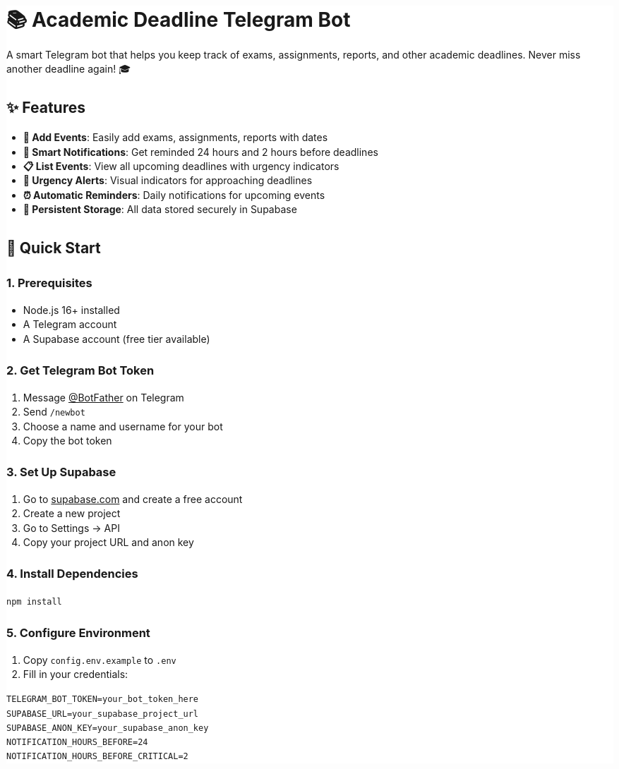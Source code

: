 # 📚 Academic Deadline Telegram Bot

A smart Telegram bot that helps you keep track of exams, assignments, reports, and other academic deadlines. Never miss another deadline again! 🎓

## ✨ Features

- **📝 Add Events**: Easily add exams, assignments, reports with dates
- **📅 Smart Notifications**: Get reminded 24 hours and 2 hours before deadlines
- **📋 List Events**: View all upcoming deadlines with urgency indicators
- **🚨 Urgency Alerts**: Visual indicators for approaching deadlines
- **⏰ Automatic Reminders**: Daily notifications for upcoming events
- **💾 Persistent Storage**: All data stored securely in Supabase

## 🚀 Quick Start

### 1. Prerequisites

- Node.js 16+ installed
- A Telegram account
- A Supabase account (free tier available)

### 2. Get Telegram Bot Token

1. Message [@BotFather](https://t.me/botfather) on Telegram
2. Send `/newbot`
3. Choose a name and username for your bot
4. Copy the bot token

### 3. Set Up Supabase

1. Go to [supabase.com](https://supabase.com) and create a free account
2. Create a new project
3. Go to Settings → API
4. Copy your project URL and anon key

### 4. Install Dependencies

```bash
npm install
```

### 5. Configure Environment

1. Copy `config.env.example` to `.env`
2. Fill in your credentials:

```env
TELEGRAM_BOT_TOKEN=your_bot_token_here
SUPABASE_URL=your_supabase_project_url
SUPABASE_ANON_KEY=your_supabase_anon_key
NOTIFICATION_HOURS_BEFORE=24
NOTIFICATION_HOURS_BEFORE_CRITICAL=2
```
